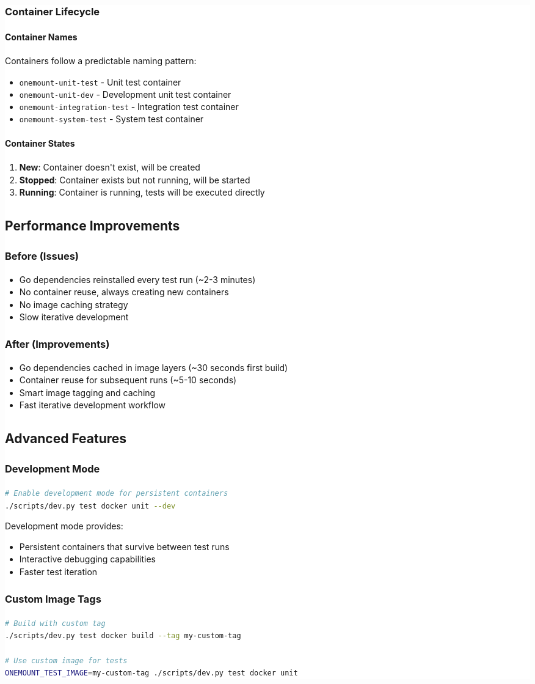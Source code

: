 ### Container Lifecycle

#### Container Names
Containers follow a predictable naming pattern:
- `onemount-unit-test` - Unit test container
- `onemount-unit-dev` - Development unit test container
- `onemount-integration-test` - Integration test container
- `onemount-system-test` - System test container

#### Container States
1. **New**: Container doesn't exist, will be created
2. **Stopped**: Container exists but not running, will be started
3. **Running**: Container is running, tests will be executed directly

## Performance Improvements

### Before (Issues)
- Go dependencies reinstalled every test run (~2-3 minutes)
- No container reuse, always creating new containers
- No image caching strategy
- Slow iterative development

### After (Improvements)
- Go dependencies cached in image layers (~30 seconds first build)
- Container reuse for subsequent runs (~5-10 seconds)
- Smart image tagging and caching
- Fast iterative development workflow

## Advanced Features

### Development Mode
```bash
# Enable development mode for persistent containers
./scripts/dev.py test docker unit --dev
```

Development mode provides:
- Persistent containers that survive between test runs
- Interactive debugging capabilities
- Faster test iteration

### Custom Image Tags
```bash
# Build with custom tag
./scripts/dev.py test docker build --tag my-custom-tag

# Use custom image for tests
ONEMOUNT_TEST_IMAGE=my-custom-tag ./scripts/dev.py test docker unit
```
